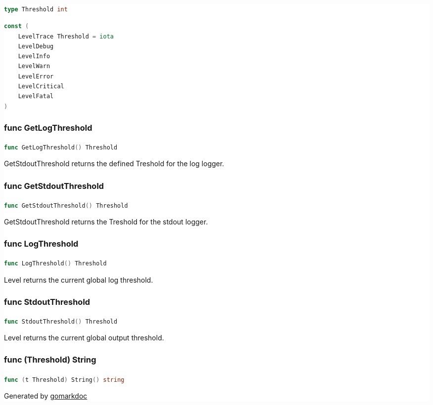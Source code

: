 ```go
type Threshold int
```

```go
const (
    LevelTrace Threshold = iota
    LevelDebug
    LevelInfo
    LevelWarn
    LevelError
    LevelCritical
    LevelFatal
)
```

### func GetLogThreshold

```go
func GetLogThreshold() Threshold
```

GetStdoutThreshold returns the defined Treshold for the log logger.

### func GetStdoutThreshold

```go
func GetStdoutThreshold() Threshold
```

GetStdoutThreshold returns the Treshold for the stdout logger.

### func LogThreshold

```go
func LogThreshold() Threshold
```

Level returns the current global log threshold.

### func StdoutThreshold

```go
func StdoutThreshold() Threshold
```

Level returns the current global output threshold.

### func \(Threshold\) String

```go
func (t Threshold) String() string
```



Generated by [gomarkdoc](<https://github.com/princjef/gomarkdoc>)
